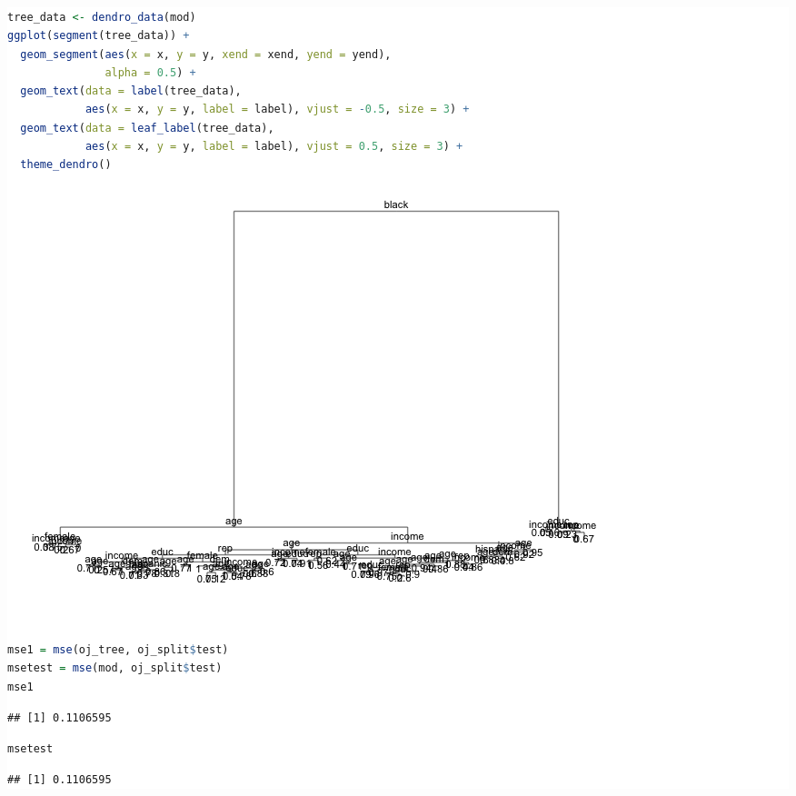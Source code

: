 ``` r
tree_data <- dendro_data(mod)
ggplot(segment(tree_data)) +
  geom_segment(aes(x = x, y = y, xend = xend, yend = yend), 
               alpha = 0.5) +
  geom_text(data = label(tree_data), 
            aes(x = x, y = y, label = label), vjust = -0.5, size = 3) +
  geom_text(data = leaf_label(tree_data), 
            aes(x = x, y = y, label = label), vjust = 0.5, size = 3) +
  theme_dendro()
```

![](ClassificationPS_files/figure-markdown_github/unnamed-chunk-18-1.png)

``` r
mse1 = mse(oj_tree, oj_split$test)
msetest = mse(mod, oj_split$test)
mse1
```

    ## [1] 0.1106595

``` r
msetest
```

    ## [1] 0.1106595

